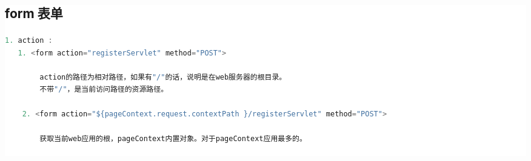 ## form 表单
```java
1. action :
   1. <form action="registerServlet" method="POST">
   
        action的路径为相对路径，如果有"/"的话，说明是在web服务器的根目录。
        不带"/"，是当前访问路径的资源路径。

    2. <form action="${pageContext.request.contextPath }/registerServlet" method="POST">

        获取当前web应用的根，pageContext内置对象。对于pageContext应用最多的。
   
```


### 
